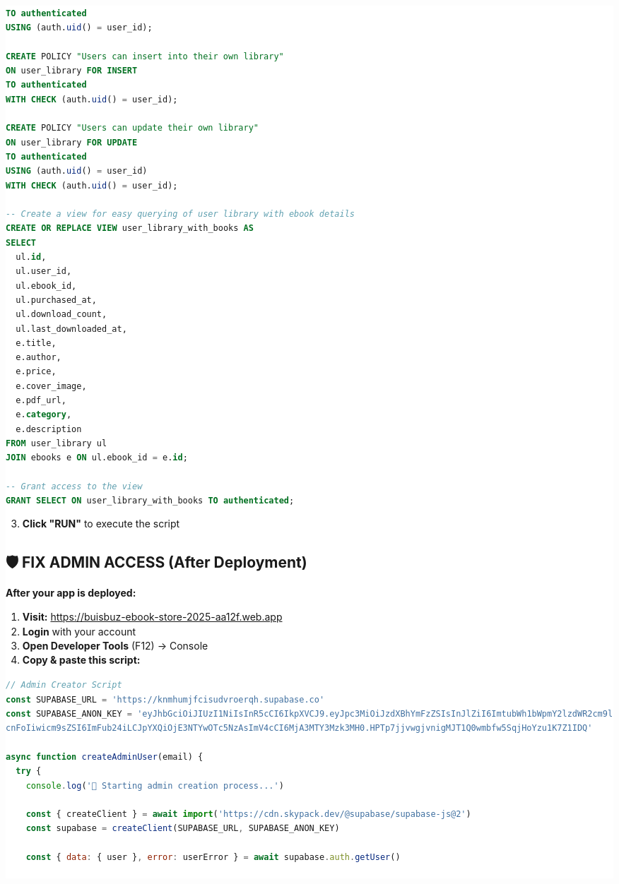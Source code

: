 ```sql
TO authenticated
USING (auth.uid() = user_id);

CREATE POLICY "Users can insert into their own library" 
ON user_library FOR INSERT 
TO authenticated
WITH CHECK (auth.uid() = user_id);

CREATE POLICY "Users can update their own library" 
ON user_library FOR UPDATE 
TO authenticated
USING (auth.uid() = user_id)
WITH CHECK (auth.uid() = user_id);

-- Create a view for easy querying of user library with ebook details
CREATE OR REPLACE VIEW user_library_with_books AS
SELECT 
  ul.id,
  ul.user_id,
  ul.ebook_id,
  ul.purchased_at,
  ul.download_count,
  ul.last_downloaded_at,
  e.title,
  e.author,
  e.price,
  e.cover_image,
  e.pdf_url,
  e.category,
  e.description
FROM user_library ul
JOIN ebooks e ON ul.ebook_id = e.id;

-- Grant access to the view
GRANT SELECT ON user_library_with_books TO authenticated;
```

3. **Click "RUN"** to execute the script

## 🛡️ **FIX ADMIN ACCESS (After Deployment)**

**After your app is deployed:**

1. **Visit:** https://buisbuz-ebook-store-2025-aa12f.web.app
2. **Login** with your account
3. **Open Developer Tools** (F12) → Console
4. **Copy & paste this script:**

```javascript
// Admin Creator Script
const SUPABASE_URL = 'https://knmhumjfcisudvroerqh.supabase.co'
const SUPABASE_ANON_KEY = 'eyJhbGciOiJIUzI1NiIsInR5cCI6IkpXVCJ9.eyJpc3MiOiJzdXBhYmFzZSIsInJlZiI6ImtubWh1bWpmY2lzdWR2cm9lcnFoIiwicm9sZSI6ImFub24iLCJpYXQiOjE3NTYwOTc5NzAsImV4cCI6MjA3MTY3Mzk3MH0.HPTp7jjvwgjvnigMJT1Q0wmbfw5SqjHoYzu1K7Z1IDQ'

async function createAdminUser(email) {
  try {
    console.log('🔧 Starting admin creation process...')
    
    const { createClient } = await import('https://cdn.skypack.dev/@supabase/supabase-js@2')
    const supabase = createClient(SUPABASE_URL, SUPABASE_ANON_KEY)
    
    const { data: { user }, error: userError } = await supabase.auth.getUser()
    
```